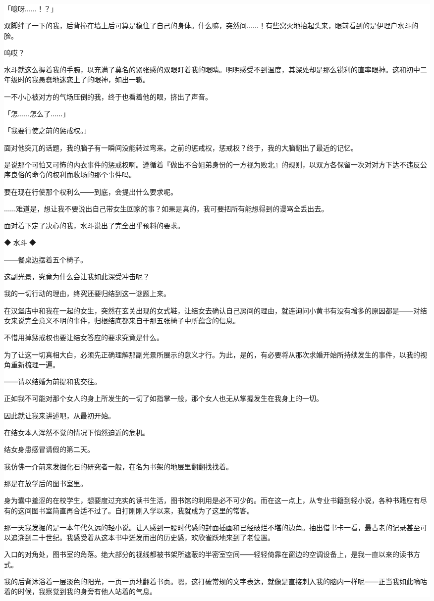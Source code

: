 「噫呀……！？」

双脚绊了一下的我，后背撞在墙上后可算是稳住了自己的身体。什么嘛，突然间……！有些窝火地抬起头来，眼前看到的是伊理户水斗的脸。

呜哎？

水斗就这么握着我的手腕，以充满了莫名的紧张感的双眼盯着我的眼睛。明明感受不到温度，其深处却是那么锐利的直率眼神。这和初中二年级时的我愚蠢地迷恋上了的眼神，如出一辙。

一不小心被对方的气场压倒的我，终于也看着他的眼，挤出了声音。

「怎……怎么了……」

「我要行使之前的惩戒权。」

面对他突兀的话题，我的脑子有一瞬间没能转过弯来。之前的惩戒权，惩戒权？终于，我的大脑翻出了最近的记忆。

是说那个可怕又可怖的内衣事件的惩戒权啊。遵循着『做出不合姐弟身份的一方视为败北』的规则，以双方各保留一次对对方下达不违反公序良俗的命令的权利而收场的那个事件吗。

要在现在行使那个权利么——到底，会提出什么要求呢。

……难道是，想让我不要说出自己带女生回家的事？如果是真的，我可要把所有能想得到的谩骂全丢出去。

面对着下定了决心的我，水斗说出了完全出乎预料的要求。

 

◆ 水斗 ◆

 

——餐桌边摆着五个椅子。

这副光景，究竟为什么会让我如此深受冲击呢？

我的一切行动的理由，终究还要归结到这一谜题上来。

在汉堡店中和我在一起的女生，突然在玄关出现的女式鞋，让结女去确认自己房间的理由，就连询问小黄书有没有增多的原因都是——对结女来说完全意义不明的事件，归根结底都来自于那五张椅子中所蕴含的信息。

不惜用掉惩戒权也要让结女答应的要求究竟是什么。

为了让这一切真相大白，必须先正确理解那副光景所展示的意义才行。为此，是的，有必要将从那次求婚开始所持续发生的事件，以我的视角重新梳理一遍。

——请以结婚为前提和我交往。

正如我不可能对那个女人的身上所发生的一切了如指掌一般，那个女人也无从掌握发生在我身上的一切。

因此就让我来讲述吧，从最初开始。

在结女本人浑然不觉的情况下悄然迫近的危机。

 

 

结女身患感冒请假的第二天。

我仿佛一介前来发掘化石的研究者一般，在名为书架的地层里翻翻找找着。

那是在放学后的图书室里。

身为囊中羞涩的在校学生，想要度过充实的读书生活，图书馆的利用是必不可少的。而在这一点上，从专业书籍到轻小说，各种书籍应有尽有的这间图书室简直再合适不过了。自打刚刚入学以来，我就成为了这里的常客。

那一天我发掘的是一本年代久远的轻小说。让人感到一股时代感的封面插画和已经破烂不堪的边角。抽出借书卡一看，最古老的记录甚至可以追溯到二十世纪。我感受着从这本书中迸发而出的历史感，欢欣雀跃地来到了老位置。

入口的对角处，图书室的角落。绝大部分的视线都被书架所遮蔽的半密室空间——轻轻倚靠在窗边的空调设备上，是我一直以来的读书方式。

我的后背沐浴着一层淡色的阳光，一页一页地翻着书页。嗯，这打破常规的文字表达，就像是直接刺入我的脑内一样呢——正当我如此嘀咕着的时候，我察觉到我的身旁有他人站着的气息。
